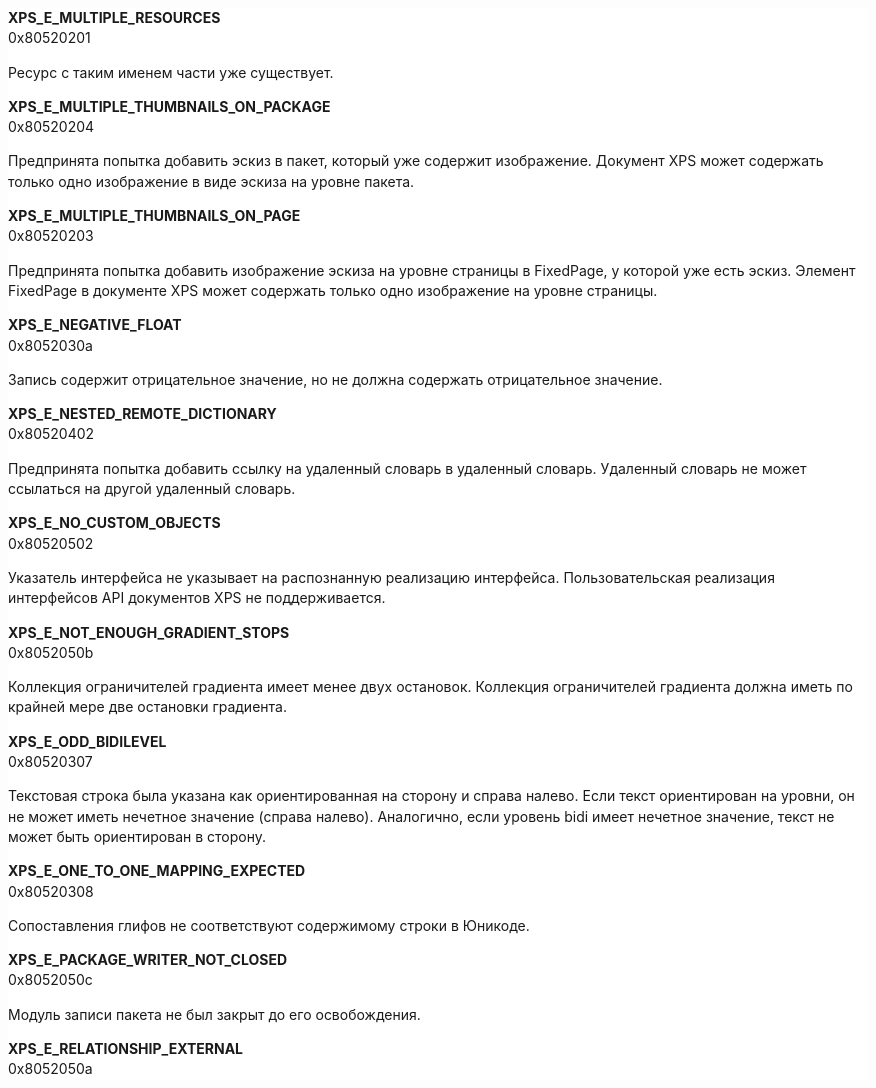 <td><span id="XPS_E_MULTIPLE_RESOURCES"></span><span id="xps_e_multiple_resources"></span><dl> <dt><strong>XPS_E_MULTIPLE_RESOURCES</strong></dt> <dt>0x80520201</dt> </dl></td>
<td>Ресурс с таким именем части уже существует.<br/></td>
</tr>
<tr class="odd">
<td><span id="XPS_E_MULTIPLE_THUMBNAILS_ON_PACKAGE"></span><span id="xps_e_multiple_thumbnails_on_package"></span><dl> <dt><strong>XPS_E_MULTIPLE_THUMBNAILS_ON_PACKAGE</strong></dt> <dt>0x80520204</dt> </dl></td>
<td>Предпринята попытка добавить эскиз в пакет, который уже содержит изображение. Документ XPS может содержать только одно изображение в виде эскиза на уровне пакета.<br/></td>
</tr>
<tr class="even">
<td><span id="XPS_E_MULTIPLE_THUMBNAILS_ON_PAGE"></span><span id="xps_e_multiple_thumbnails_on_page"></span><dl> <dt><strong>XPS_E_MULTIPLE_THUMBNAILS_ON_PAGE</strong></dt> <dt>0x80520203</dt> </dl></td>
<td>Предпринята попытка добавить изображение эскиза на уровне страницы в FixedPage, у которой уже есть эскиз. Элемент FixedPage в документе XPS может содержать только одно изображение на уровне страницы.<br/></td>
</tr>
<tr class="odd">
<td><span id="XPS_E_NEGATIVE_FLOAT"></span><span id="xps_e_negative_float"></span><dl> <dt><strong>XPS_E_NEGATIVE_FLOAT</strong></dt> <dt>0x8052030a</dt> </dl></td>
<td>Запись содержит отрицательное значение, но не должна содержать отрицательное значение. <br/></td>
</tr>
<tr class="even">
<td><span id="XPS_E_NESTED_REMOTE_DICTIONARY"></span><span id="xps_e_nested_remote_dictionary"></span><dl> <dt><strong>XPS_E_NESTED_REMOTE_DICTIONARY</strong></dt> <dt>0x80520402</dt> </dl></td>
<td>Предпринята попытка добавить ссылку на удаленный словарь в удаленный словарь. Удаленный словарь не может ссылаться на другой удаленный словарь.<br/></td>
</tr>
<tr class="odd">
<td><span id="XPS_E_NO_CUSTOM_OBJECTS"></span><span id="xps_e_no_custom_objects"></span><dl> <dt><strong>XPS_E_NO_CUSTOM_OBJECTS</strong></dt> <dt>0x80520502</dt> </dl></td>
<td>Указатель интерфейса не указывает на распознанную реализацию интерфейса. Пользовательская реализация интерфейсов API документов XPS не поддерживается.<br/></td>
</tr>
<tr class="even">
<td><span id="XPS_E_NOT_ENOUGH_GRADIENT_STOPS"></span><span id="xps_e_not_enough_gradient_stops"></span><dl> <dt><strong>XPS_E_NOT_ENOUGH_GRADIENT_STOPS</strong></dt> <dt>0x8052050b</dt> </dl></td>
<td>Коллекция ограничителей градиента имеет менее двух остановок. Коллекция ограничителей градиента должна иметь по крайней мере две остановки градиента.<br/></td>
</tr>
<tr class="odd">
<td><span id="XPS_E_ODD_BIDILEVEL"></span><span id="xps_e_odd_bidilevel"></span><dl> <dt><strong>XPS_E_ODD_BIDILEVEL</strong></dt> <dt>0x80520307</dt> </dl></td>
<td>Текстовая строка была указана как ориентированная на сторону и справа налево. Если текст ориентирован на уровни, он не может иметь нечетное значение (справа налево). Аналогично, если уровень bidi имеет нечетное значение, текст не может быть ориентирован в сторону.<br/></td>
</tr>
<tr class="even">
<td><span id="XPS_E_ONE_TO_ONE_MAPPING_EXPECTED"></span><span id="xps_e_one_to_one_mapping_expected"></span><dl> <dt><strong>XPS_E_ONE_TO_ONE_MAPPING_EXPECTED</strong></dt> <dt>0x80520308</dt> </dl></td>
<td>Сопоставления глифов не соответствуют содержимому строки в Юникоде.<br/></td>
</tr>
<tr class="odd">
<td><span id="XPS_E_PACKAGE_WRITER_NOT_CLOSED"></span><span id="xps_e_package_writer_not_closed"></span><dl> <dt><strong>XPS_E_PACKAGE_WRITER_NOT_CLOSED</strong></dt> <dt>0x8052050c</dt> </dl></td>
<td>Модуль записи пакета не был закрыт до его освобождения.<br/></td>
</tr>
<tr class="even">
<td><span id="XPS_E_RELATIONSHIP_EXTERNAL"></span><span id="xps_e_relationship_external"></span><dl> <dt><strong>XPS_E_RELATIONSHIP_EXTERNAL</strong></dt> <dt>0x8052050a</dt> </dl></td>